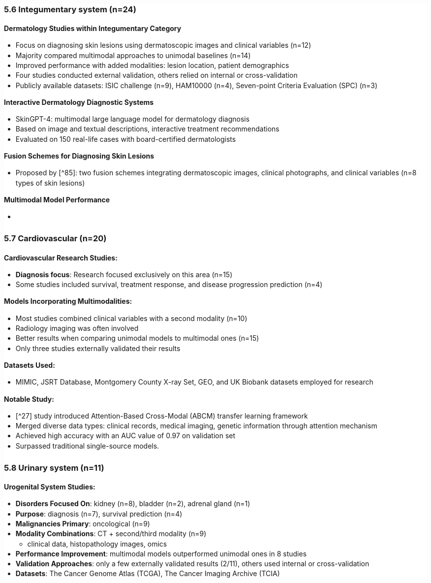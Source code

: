 ### 5.6 Integumentary system (n=24)

**Dermatology Studies within Integumentary Category**
* Focus on diagnosing skin lesions using dermatoscopic images and clinical variables (n=12)
* Majority compared multimodal approaches to unimodal baselines (n=14)
* Improved performance with added modalities: lesion location, patient demographics
* Four studies conducted external validation, others relied on internal or cross-validation
* Publicly available datasets: ISIC challenge (n=9), HAM10000 (n=4), Seven-point Criteria Evaluation (SPC) (n=3)

**Interactive Dermatology Diagnostic Systems**
* SkinGPT-4: multimodal large language model for dermatology diagnosis
* Based on image and textual descriptions, interactive treatment recommendations
* Evaluated on 150 real-life cases with board-certified dermatologists

**Fusion Schemes for Diagnosing Skin Lesions**
* Proposed by [^85]: two fusion schemes integrating dermatoscopic images, clinical photographs, and clinical variables (n=8 types of skin lesions)

**Multimodal Model Performance**
* [^109]: multimodal model incorporating clinical images and high-frequency ultrasound performed on par or better than dermatologists in diagnosing 17 different skin diseases.

### 5.7 Cardiovascular (n=20)

**Cardiovascular Research Studies:**
- **Diagnosis focus**: Research focused exclusively on this area (n=15)
- Some studies included survival, treatment response, and disease progression prediction (n=4)

**Models Incorporating Multimodalities:**
- Most studies combined clinical variables with a second modality (n=10)
- Radiology imaging was often involved
- Better results when comparing unimodal models to multimodal ones (n=15)
- Only three studies externally validated their results

**Datasets Used:**
- MIMIC, JSRT Database, Montgomery County X-ray Set, GEO, and UK Biobank datasets employed for research

**Notable Study:**
- [^27] study introduced Attention-Based Cross-Modal (ABCM) transfer learning framework
- Merged diverse data types: clinical records, medical imaging, genetic information through attention mechanism
- Achieved high accuracy with an AUC value of 0.97 on validation set
- Surpassed traditional single-source models.

### 5.8 Urinary system (n=11)

**Urogenital System Studies:**
- **Disorders Focused On**: kidney (n=8), bladder (n=2), adrenal gland (n=1)
- **Purpose**: diagnosis (n=7), survival prediction (n=4)
- **Malignancies Primary**: oncological (n=9)
- **Modality Combinations**: CT + second/third modality (n=9)
  - clinical data, histopathology images, omics
- **Performance Improvement**: multimodal models outperformed unimodal ones in 8 studies
- **Validation Approaches**: only a few externally validated results (2/11), others used internal or cross-validation
- **Datasets**: The Cancer Genome Atlas (TCGA), The Cancer Imaging Archive (TCIA)
